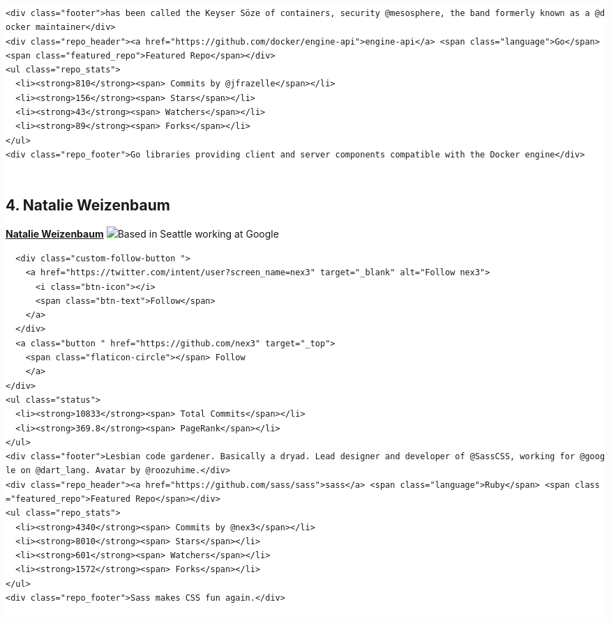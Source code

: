     <div class="footer">has been called the Keyser Söze of containers, security @mesosphere, the band formerly known as a @docker maintainer</div>
    <div class="repo_header"><a href="https://github.com/docker/engine-api">engine-api</a> <span class="language">Go</span> <span class="featured_repo">Featured Repo</span></div>
    <ul class="repo_stats">
      <li><strong>810</strong><span> Commits by @jfrazelle</span></li>
      <li><strong>156</strong><span> Stars</span></li>
      <li><strong>43</strong><span> Watchers</span></li>
      <li><strong>89</strong><span> Forks</span></li>
    </ul>
    <div class="repo_footer">Go libraries providing client and server components compatible with the Docker engine</div>
  </div>
</div>
<div style="height: 5px"></div>

<div style="height: 45px;"><h2>4. Natalie Weizenbaum</h2></div>    
<div id="user-card">
  <div class="github-card user-card">
    <div class="header">
      <a class="avatar" href="https://github.com/nex3" target="_top"><strong>Natalie Weizenbaum</strong></a>
      <img src="http://pbs.twimg.com/profile_images/709190819236880384/xV2PUtsb_normal.jpg"><span class="location">Based in Seattle working at Google</span></span>

      <div class="custom-follow-button ">
        <a href="https://twitter.com/intent/user?screen_name=nex3" target="_blank" alt="Follow nex3">
          <i class="btn-icon"></i>
          <span class="btn-text">Follow</span>
        </a>
      </div>
      <a class="button " href="https://github.com/nex3" target="_top">
        <span class="flaticon-circle"></span> Follow
        </a>
    </div>
    <ul class="status">
      <li><strong>10833</strong><span> Total Commits</span></li>
      <li><strong>369.8</strong><span> PageRank</span></li>
    </ul>
    <div class="footer">Lesbian code gardener. Basically a dryad. Lead designer and developer of @SassCSS, working for @google on @dart_lang. Avatar by @roozuhime.</div>
    <div class="repo_header"><a href="https://github.com/sass/sass">sass</a> <span class="language">Ruby</span> <span class="featured_repo">Featured Repo</span></div>
    <ul class="repo_stats">
      <li><strong>4340</strong><span> Commits by @nex3</span></li>
      <li><strong>8010</strong><span> Stars</span></li>
      <li><strong>601</strong><span> Watchers</span></li>
      <li><strong>1572</strong><span> Forks</span></li>
    </ul>
    <div class="repo_footer">Sass makes CSS fun again.</div>
  </div>
</div>
<div style="height: 5px"></div>
